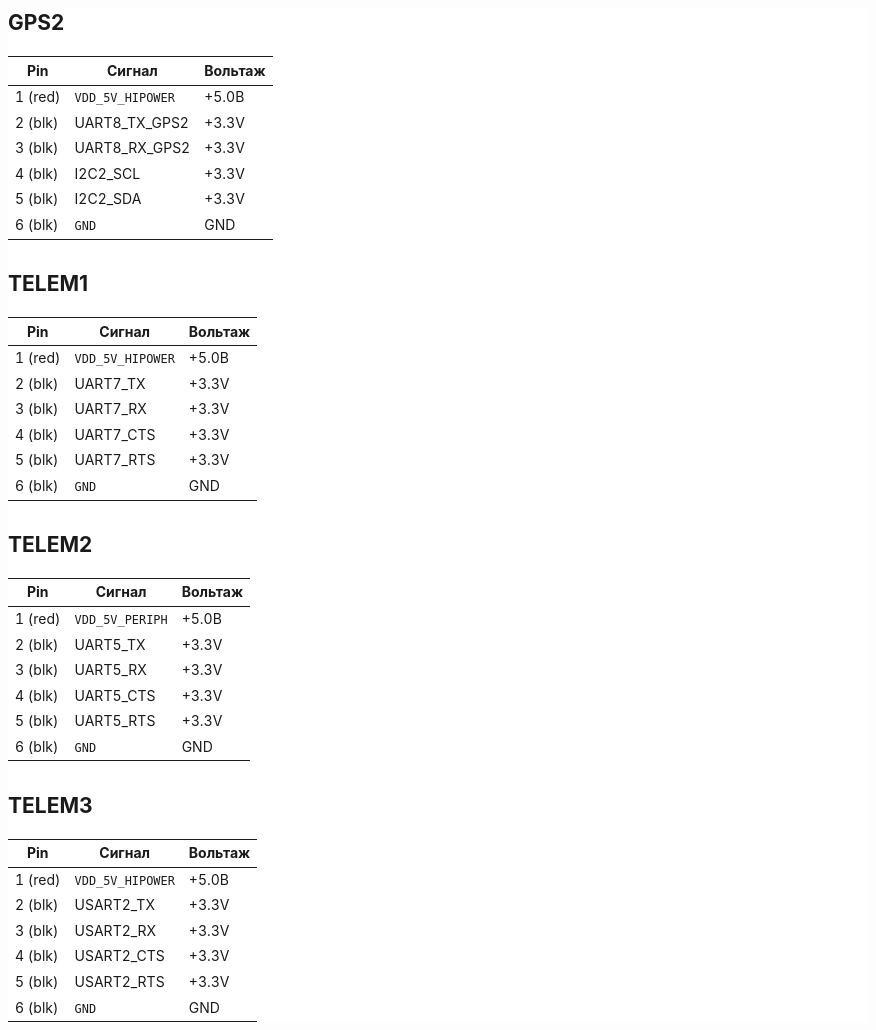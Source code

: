 ## GPS2

| Pin                        | Сигнал                                                  | Вольтаж               |
| -------------------------- | ------------------------------------------------------- | --------------------- |
| 1 (red) | `VDD_5V_HIPOWER`                                        | +5.0В |
| 2 (blk) | UART8_TX_GPS2 | +3.3V |
| 3 (blk) | UART8_RX_GPS2 | +3.3V |
| 4 (blk) | I2C2_SCL                           | +3.3V |
| 5 (blk) | I2C2_SDA                           | +3.3V |
| 6 (blk) | `GND`                                                   | GND                   |

## TELEM1

| Pin                        | Сигнал                         | Вольтаж               |
| -------------------------- | ------------------------------ | --------------------- |
| 1 (red) | `VDD_5V_HIPOWER`               | +5.0В |
| 2 (blk) | UART7_TX  | +3.3V |
| 3 (blk) | UART7_RX  | +3.3V |
| 4 (blk) | UART7_CTS | +3.3V |
| 5 (blk) | UART7_RTS | +3.3V |
| 6 (blk) | `GND`                          | GND                   |

## TELEM2

| Pin                        | Сигнал                         | Вольтаж               |
| -------------------------- | ------------------------------ | --------------------- |
| 1 (red) | `VDD_5V_PERIPH`                | +5.0В |
| 2 (blk) | UART5_TX  | +3.3V |
| 3 (blk) | UART5_RX  | +3.3V |
| 4 (blk) | UART5_CTS | +3.3V |
| 5 (blk) | UART5_RTS | +3.3V |
| 6 (blk) | `GND`                          | GND                   |

## TELEM3

| Pin                        | Сигнал                          | Вольтаж               |
| -------------------------- | ------------------------------- | --------------------- |
| 1 (red) | `VDD_5V_HIPOWER`                | +5.0В |
| 2 (blk) | USART2_TX  | +3.3V |
| 3 (blk) | USART2_RX  | +3.3V |
| 4 (blk) | USART2_CTS | +3.3V |
| 5 (blk) | USART2_RTS | +3.3V |
| 6 (blk) | `GND`                           | GND                   |

